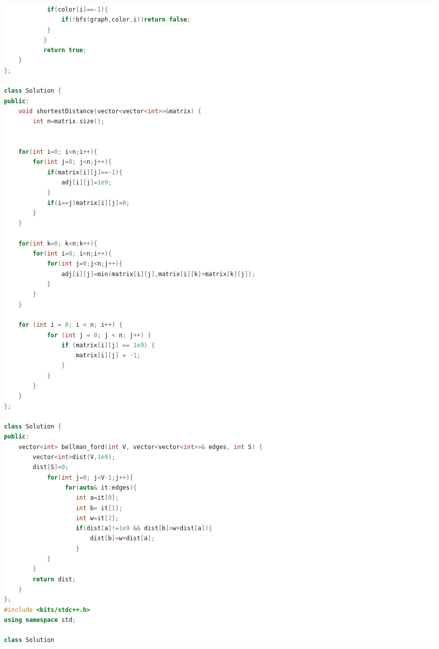 ```cpp
            if(color[i]==-1){
                if(!bfs(graph,color,i))return false;
            }
           }
           return true;
    }
};

class Solution {
public:
	void shortestDistance(vector<vector<int>>&matrix) {
        int n=matrix.size();
    
    
	for(int i=0; i<n;i++){
        for(int j=0; j<n;j++){
            if(matrix[i][j]==-1){
                adj[i][j]=1e9;
            }
            if(i==j)matrix[i][j]=0;
        }
    }

    for(int k=0; k<n;k++){
        for(int i=0; i<n;i++){
            for(int j=0;j<n;j++){
                adj[i][j]=min(matrix[i][j],matrix[i][k]+matrix[k][j]);
            }
        }
    }

    for (int i = 0; i < n; i++) {
			for (int j = 0; j < n; j++) {
				if (matrix[i][j] == 1e9) {
					matrix[i][j] = -1;
				}
			}
		}
	}
};

class Solution {
public:
	vector<int> bellman_ford(int V, vector<vector<int>>& edges, int S) {
        vector<int>dist(V,1e9);
        dist[S]=0;
            for(int j=0; j<V-1;j++){
                 for(auto& it:edges){
                    int a=it[0];
                    int b= it[1];
                    int w=it[2];
                    if(dist[a]!=1e9 && dist[b]>w+dist[a]){
                        dist[b]=w+dist[a];
                    }
            }
        }
        return dist;
	}
};
#include <bits/stdc++.h>
using namespace std;

class Solution
```